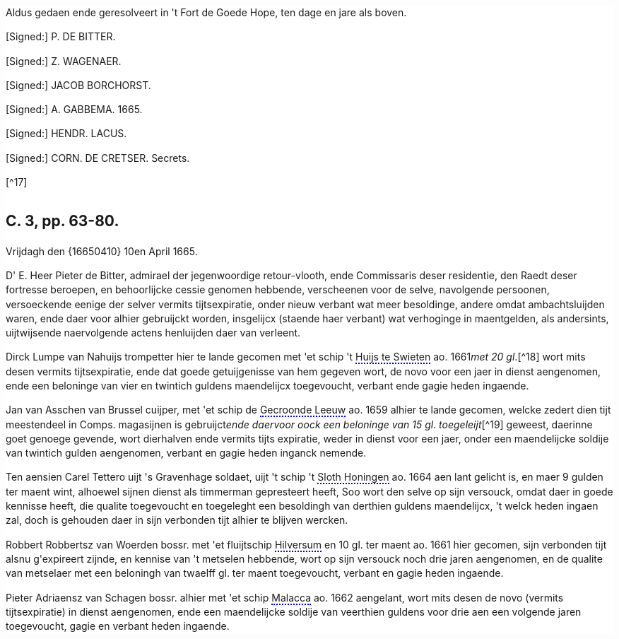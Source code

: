 Aldus gedaen ende geresolveert in 't Fort de Goede Hope, ten dage en jare als boven.

[Signed:] P. DE BITTER.

[Signed:] Z. WAGENAER.

[Signed:] JACOB BORCHORST.

[Signed:] A. GABBEMA. 1665.

[Signed:] HENDR. LACUS.

[Signed:] CORN. DE CRETSER. Secrets.

[^17] 

## C. 3, pp. 63-80.

Vrijdagh den {16650410} 10en April 1665.

D' E. Heer Pieter de Bitter, admirael der jegenwoordige retour-vlooth, ende Commissaris deser residentie, den Raedt deser fortresse beroepen, en behoorlijcke cessie genomen hebbende, verscheenen voor de selve, navolgende persoonen, versoeckende eenige der selver vermits tijtsexpiratie, onder nieuw verbant wat meer besoldinge, andere omdat ambachtsluijden waren, ende daer voor alhier gebruijckt worden, insgelijcx (staende haer verbant) wat verhoginge in maentgelden, als andersints, uijtwijsende naervolgende actens henluijden daer van verleent.

Dirck Lumpe van Nahuijs trompetter hier te lande gecomen met 'et schip 't <span style="border-bottom: 2px dotted #0000FF;">Huijs te Swieten</span> ao. 1661*met 20 gl*.[^18] wort mits desen vermits tijtsexpiratie, ende dat goede getuijgenisse van hem gegeven wort, de novo voor een jaer in dienst aengenomen, ende een beloninge van vier en twintich guldens maendelijcx toegevoucht, verbant ende gagie heden ingaende.

Jan van Asschen van Brussel cuijper, met 'et schip de <span style="border-bottom: 2px dotted #0000FF;">Gecroonde Leeuw</span> ao. 1659 alhier te lande gecomen, welcke zedert dien tijt meestendeel in Comps. magasijnen is gebruijct*ende daervoor oock een beloninge van 15 gl. toegeleijt*[^19] geweest, daerinne goet genoege gevende, wort dierhalven ende vermits tijts expiratie, weder in dienst voor een jaer, onder een maendelijcke soldije van twintich gulden aengenomen, verbant en gagie heden inganck nemende.

Ten aensien Carel Tettero uijt 's Gravenhage soldaet, uijt 't schip 't <span style="border-bottom: 2px dotted #0000FF;">Sloth Honingen</span> ao. 1664 aen lant gelicht is, en maer 9 gulden ter maent wint, alhoewel sijnen dienst als timmerman gepresteert heeft, Soo wort den selve op sijn versouck, omdat daer in goede kennisse heeft, die qualite toegevoucht en toegeleght een besoldingh van derthien guldens maendelijcx, 't welck heden ingaen zal, doch is gehouden daer in sijn verbonden tijt alhier te blijven wercken.

Robbert Robbertsz van Woerden bossr. met 'et fluijtschip <span style="border-bottom: 2px dotted #0000FF;">Hilversum</span> en 10 gl. ter maent ao. 1661 hier gecomen, sijn verbonden tijt alsnu g'expireert zijnde, en kennise van 't metselen hebbende, wort op sijn versouck noch drie jaren aengenomen, en de qualite van metselaer met een beloningh van twaelff gl. ter maent toegevoucht, verbant en gagie heden ingaende.

Pieter Adriaensz van Schagen bossr. alhier met 'et schip <span style="border-bottom: 2px dotted #0000FF;">Malacca</span> ao. 1662 aengelant, wort mits desen de novo (vermits tijtsexpiratie) in dienst aengenomen, ende een maendelijcke soldije van veerthien guldens voor drie aen een volgende jaren toegevoucht, gagie en verbant heden ingaende.
